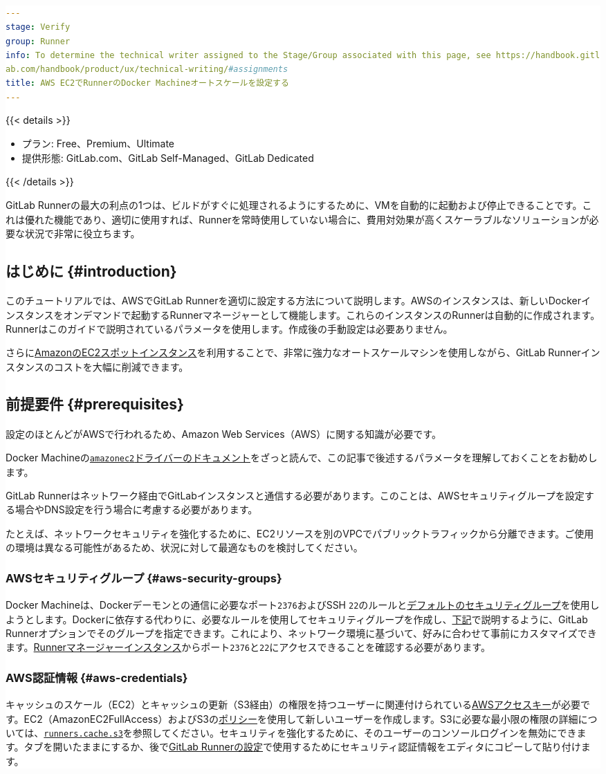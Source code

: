 ```yaml
---
stage: Verify
group: Runner
info: To determine the technical writer assigned to the Stage/Group associated with this page, see https://handbook.gitlab.com/handbook/product/ux/technical-writing/#assignments
title: AWS EC2でRunnerのDocker Machineオートスケールを設定する
---
```


{{< details >}}

- プラン: Free、Premium、Ultimate
- 提供形態: GitLab.com、GitLab Self-Managed、GitLab Dedicated

{{< /details >}}

GitLab Runnerの最大の利点の1つは、ビルドがすぐに処理されるようにするために、VMを自動的に起動および停止できることです。これは優れた機能であり、適切に使用すれば、Runnerを常時使用していない場合に、費用対効果が高くスケーラブルなソリューションが必要な状況で非常に役立ちます。

## はじめに {#introduction}

このチュートリアルでは、AWSでGitLab Runnerを適切に設定する方法について説明します。AWSのインスタンスは、新しいDockerインスタンスをオンデマンドで起動するRunnerマネージャーとして機能します。これらのインスタンスのRunnerは自動的に作成されます。Runnerはこのガイドで説明されているパラメータを使用します。作成後の手動設定は必要ありません。

さらに[AmazonのEC2スポットインスタンス](https://aws.amazon.com/ec2/spot/)を利用することで、非常に強力なオートスケールマシンを使用しながら、GitLab Runnerインスタンスのコストを大幅に削減できます。

## 前提要件 {#prerequisites}

設定のほとんどがAWSで行われるため、Amazon Web Services（AWS）に関する知識が必要です。

Docker Machineの[`amazonec2`ドライバーのドキュメント](https://gitlab.com/gitlab-org/ci-cd/docker-machine/-/blob/main/docs/drivers/aws.md)をざっと読んで、この記事で後述するパラメータを理解しておくことをお勧めします。

GitLab Runnerはネットワーク経由でGitLabインスタンスと通信する必要があります。このことは、AWSセキュリティグループを設定する場合やDNS設定を行う場合に考慮する必要があります。

たとえば、ネットワークセキュリティを強化するために、EC2リソースを別のVPCでパブリックトラフィックから分離できます。ご使用の環境は異なる可能性があるため、状況に対して最適なものを検討してください。

### AWSセキュリティグループ {#aws-security-groups}

Docker Machineは、Dockerデーモンとの通信に必要なポート`2376`およびSSH `22`のルールと[デフォルトのセキュリティグループ](https://gitlab.com/gitlab-org/ci-cd/docker-machine/-/blob/main/docs/drivers/aws.md/#security-group)を使用しようとします。Dockerに依存する代わりに、必要なルールを使用してセキュリティグループを作成し、[下記](#the-runnersmachine-section)で説明するように、GitLab Runnerオプションでそのグループを指定できます。これにより、ネットワーク環境に基づいて、好みに合わせて事前にカスタマイズできます。[Runnerマネージャーインスタンス](#prepare-the-runner-manager-instance)からポート`2376`と`22`にアクセスできることを確認する必要があります。

### AWS認証情報 {#aws-credentials}

キャッシュのスケール（EC2）とキャッシュの更新（S3経由）の権限を持つユーザーに関連付けられている[AWSアクセスキー](https://docs.aws.amazon.com/general/latest/gr/managing-aws-access-keys.html)が必要です。EC2（AmazonEC2FullAccess）およびS3の[ポリシー](https://docs.aws.amazon.com/AWSEC2/latest/UserGuide/iam-policies-for-amazon-ec2.html)を使用して新しいユーザーを作成します。S3に必要な最小限の権限の詳細については、[`runners.cache.s3`](../advanced-configuration.md#the-runnerscaches3-section)を参照してください。セキュリティを強化するために、そのユーザーのコンソールログインを無効にできます。タブを開いたままにするか、後で[GitLab Runnerの設定](#the-runnersmachine-section)で使用するためにセキュリティ認証情報をエディタにコピーして貼り付けます。
